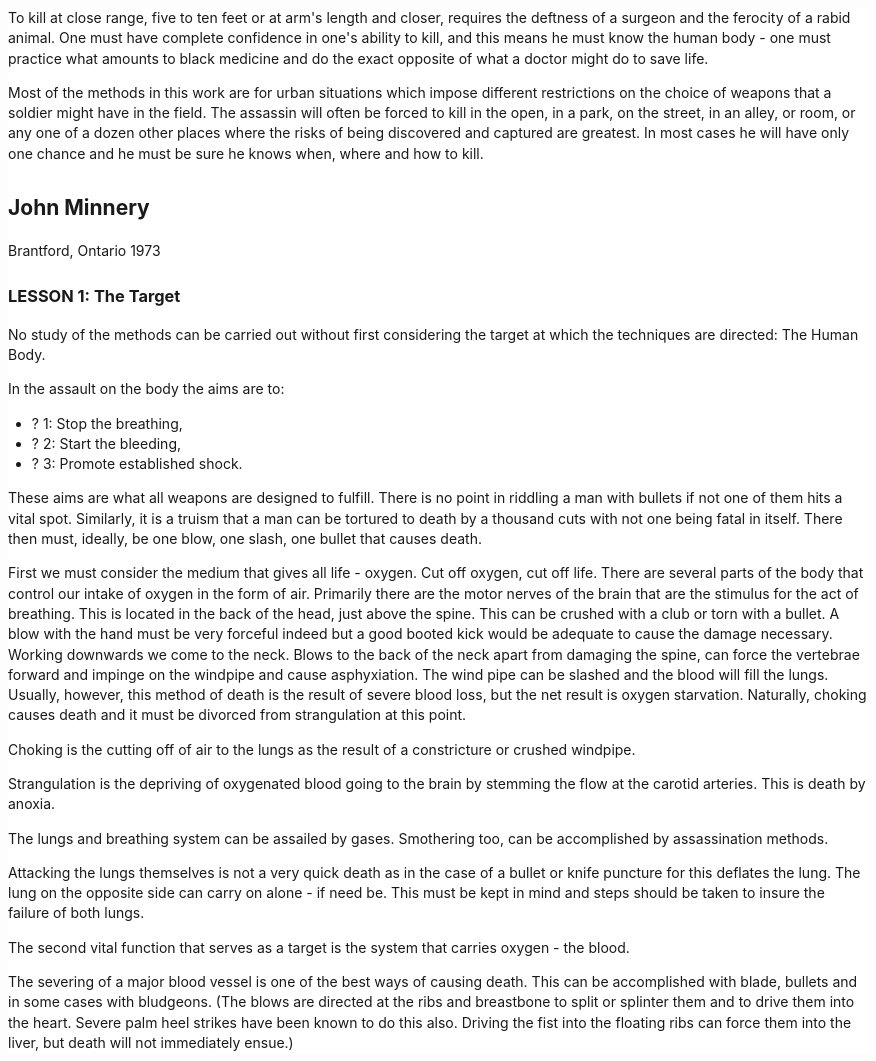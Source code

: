 To kill at close range, five to ten feet or at arm's length and closer, requires the deftness of a surgeon and the ferocity of a rabid animal. One must have complete confidence in one's ability to kill, and this means he must know the human body - one must practice what amounts to black medicine and do the exact opposite of what a doctor might do to save life.

Most of the methods in this work are for urban situations which impose different restrictions on the choice of weapons that a soldier might have in the field. The assassin will often be forced to kill in the open, in a park, on the street, in an alley, or room, or any one of a dozen other places where the risks of being discovered and captured are greatest. In most cases he will have only one chance and he must be sure he knows when, where and how to kill.

## John Minnery
Brantford, Ontario 1973
### LESSON 1: The Target

No study of the methods can be carried out without first considering the target at which the techniques are directed: The Human Body.

In the assault on the body the aims are to: 
- ? 1: Stop the breathing,
- ? 2: Start the bleeding, 
- ? 3: Promote established shock.

These aims are what all weapons are designed to fulfill. There is no point in riddling a man with bullets if not one of them hits a vital spot. Similarly, it is a truism that a man can be tortured to death by a thousand cuts with not one being fatal in itself. There then must, ideally, be one blow, one slash, one bullet that causes death.

First we must consider the medium that gives all life - oxygen. Cut off oxygen, cut off life. There are several parts of the body that control our intake of oxygen in the form of air. Primarily there are the motor nerves of the brain that are the stimulus for the act of breathing. This is located in the back of the head, just above the spine. This can be crushed with a club or torn with a bullet. A blow with the hand must be very forceful indeed but a good booted kick would be adequate to cause the damage necessary. Working downwards we come to the neck. Blows to the back of the neck apart from damaging the spine, can force the vertebrae forward and impinge on the windpipe and cause asphyxiation. The wind pipe can be slashed and the blood will fill the lungs. Usually, however, this method of death is the result of severe blood loss, but the net result is oxygen starvation. Naturally, choking causes death and it must be divorced from strangulation at this point.

Choking is the cutting off of air to the lungs as the result of a constricture or crushed windpipe.

Strangulation is the depriving of oxygenated blood going to the brain by stemming the flow at the carotid arteries. This is death by anoxia.

The lungs and breathing system can be assailed by gases. Smothering too, can be accomplished by assassination methods.

Attacking the lungs themselves is not a very quick death as in the case of a bullet or knife puncture for this deflates the lung. The lung on the opposite side can carry on alone - if need be. This must be kept in mind and steps should be taken to insure the failure of both lungs.

The second vital function that serves as a target is the system that carries oxygen - the blood.

The severing of a major blood vessel is one of the best ways of causing death. This can be accomplished with blade, bullets and in some cases with bludgeons. (The blows are directed at the ribs and breastbone to split or splinter them and to drive them into the heart. Severe palm heel strikes have been known to do this also. Driving the fist into the floating ribs can force them into the liver, but death will not immediately ensue.)
